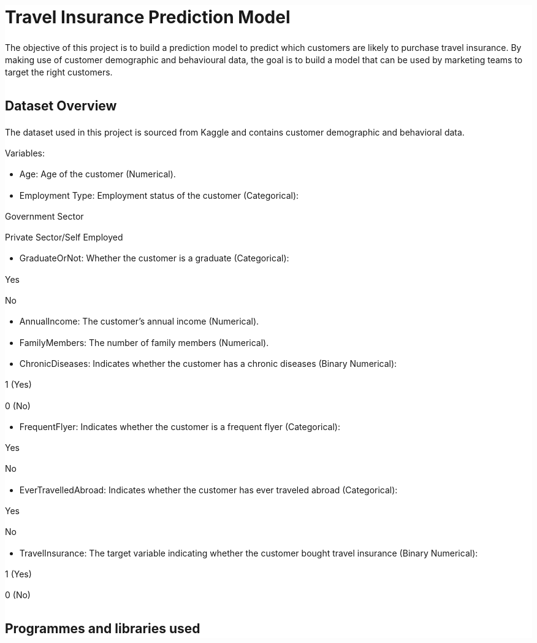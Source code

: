 # Travel Insurance Prediction Model

The objective of this project is to build a prediction model to predict which customers are likely to purchase travel insurance. By making use of customer demographic and behavioural data, the goal is to build a model that can be used by marketing teams to target the right customers.



## Dataset Overview

The dataset used in this project is sourced from Kaggle and contains customer demographic and behavioral data. 

Variables:

- Age: Age of the customer (Numerical).

- Employment Type: Employment status of the customer (Categorical):

Government Sector

Private Sector/Self Employed

- GraduateOrNot: Whether the customer is a graduate (Categorical):

Yes

No

- AnnualIncome: The customer’s annual income (Numerical).

- FamilyMembers: The number of family members (Numerical).

- ChronicDiseases: Indicates whether the customer has a chronic diseases (Binary Numerical):

1 (Yes)

0 (No)

- FrequentFlyer: Indicates whether the customer is a frequent flyer (Categorical):

Yes

No

- EverTravelledAbroad: Indicates whether the customer has ever traveled abroad (Categorical):

Yes

No

- TravelInsurance: The target variable indicating whether the customer bought travel insurance (Binary Numerical):

1 (Yes)

0 (No)



## Programmes and libraries used
